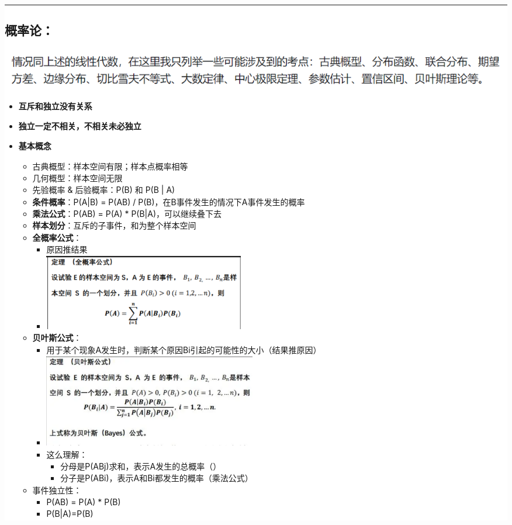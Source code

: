 



***

## 概率论：

![image-20240509114742089](编译原理_离散数学_数据库_线代_概率论.assets/image-20240509114742089.png)



* **互斥和独立没有关系**
* **独立一定不相关，不相关未必独立**



* **基本概念**
  * 古典概型：样本空间有限；样本点概率相等
  * 几何概型：样本空间无限
  * 先验概率 & 后验概率：P(B) 和 P(B | A)
  * **条件概率**：P(A|B) = P(AB) / P(B)，在B事件发生的情况下A事件发生的概率
  * **乘法公式**：P(AB) = P(A) * P(B|A)，可以继续叠下去
  * **样本划分**：互斥的子事件，和为整个样本空间
  * **全概率公式**：
    * 原因推结果
    * <img src="编译原理_离散数学_数据库_线代_概率论.assets/v2-cbf61735d787f425f56c76d673b3be30_1440w.png" alt="img" style="zoom:67%;" />
  * **贝叶斯公式**：
    * 用于某个现象A发生时，判断某个原因Bi引起的可能性的大小（结果推原因）
    * <img src="编译原理_离散数学_数据库_线代_概率论.assets/v2-4996ca4de72edf9eb6dac2020596358f_1440w.webp" alt="img" style="zoom:67%;" />
    * 这么理解：
      * 分母是P(ABj)求和，表示A发生的总概率（）
      * 分子是P(ABi)，表示A和Bi都发生的概率（乘法公式）
  * 事件独立性：
    * P(AB) = P(A) * P(B)
    * P(B|A)=P(B)